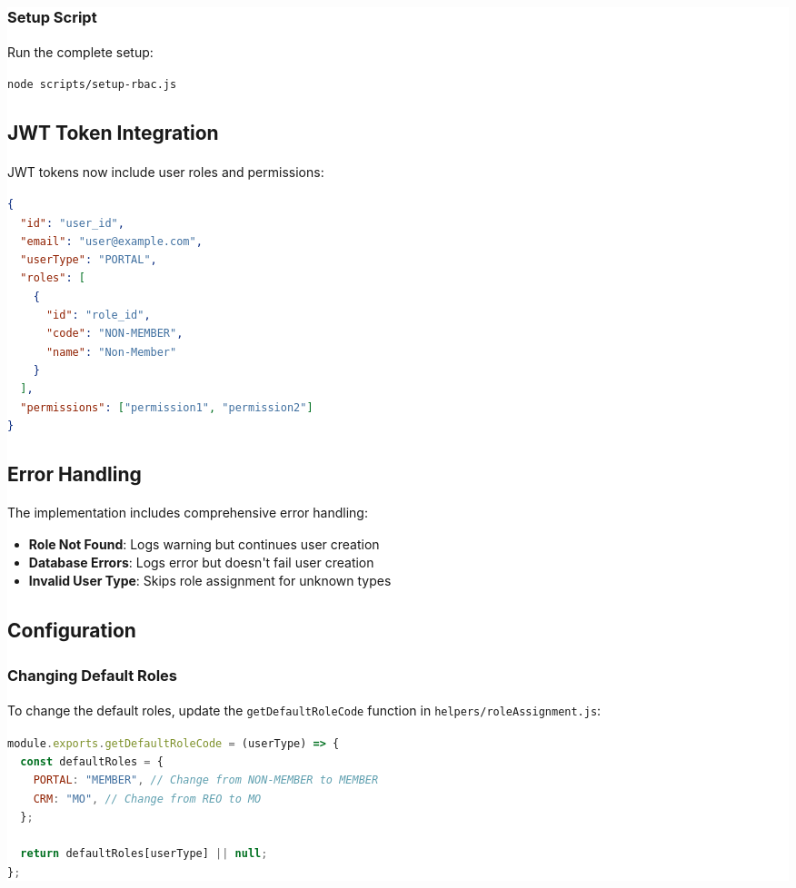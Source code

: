 ### Setup Script

Run the complete setup:

```bash
node scripts/setup-rbac.js
```

## JWT Token Integration

JWT tokens now include user roles and permissions:

```json
{
  "id": "user_id",
  "email": "user@example.com",
  "userType": "PORTAL",
  "roles": [
    {
      "id": "role_id",
      "code": "NON-MEMBER",
      "name": "Non-Member"
    }
  ],
  "permissions": ["permission1", "permission2"]
}
```

## Error Handling

The implementation includes comprehensive error handling:

- **Role Not Found**: Logs warning but continues user creation
- **Database Errors**: Logs error but doesn't fail user creation
- **Invalid User Type**: Skips role assignment for unknown types

## Configuration

### Changing Default Roles

To change the default roles, update the `getDefaultRoleCode` function in `helpers/roleAssignment.js`:

```javascript
module.exports.getDefaultRoleCode = (userType) => {
  const defaultRoles = {
    PORTAL: "MEMBER", // Change from NON-MEMBER to MEMBER
    CRM: "MO", // Change from REO to MO
  };

  return defaultRoles[userType] || null;
};
```
